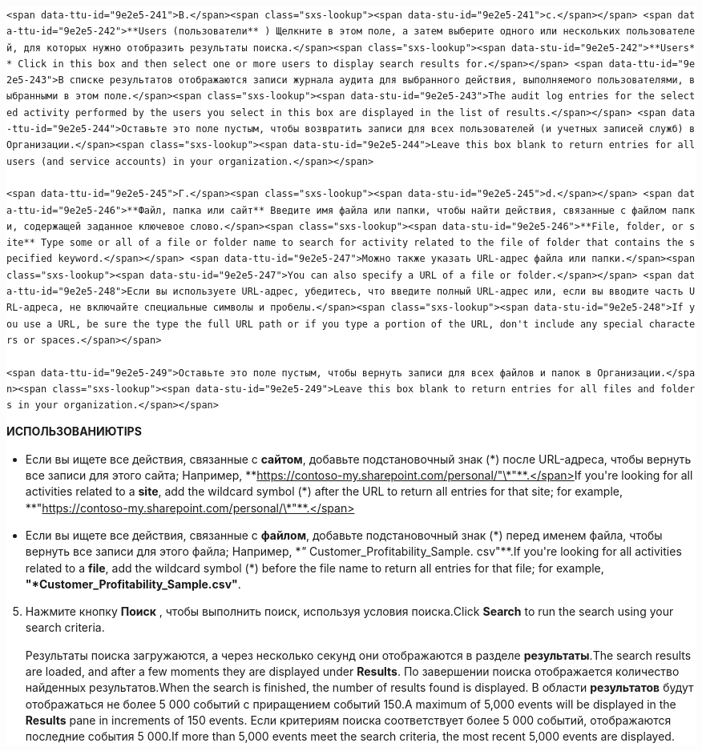     <span data-ttu-id="9e2e5-241">В.</span><span class="sxs-lookup"><span data-stu-id="9e2e5-241">c.</span></span> <span data-ttu-id="9e2e5-242">**Users (пользователи** ) Щелкните в этом поле, а затем выберите одного или нескольких пользователей, для которых нужно отобразить результаты поиска.</span><span class="sxs-lookup"><span data-stu-id="9e2e5-242">**Users** Click in this box and then select one or more users to display search results for.</span></span> <span data-ttu-id="9e2e5-243">В списке результатов отображаются записи журнала аудита для выбранного действия, выполняемого пользователями, выбранными в этом поле.</span><span class="sxs-lookup"><span data-stu-id="9e2e5-243">The audit log entries for the selected activity performed by the users you select in this box are displayed in the list of results.</span></span> <span data-ttu-id="9e2e5-244">Оставьте это поле пустым, чтобы возвратить записи для всех пользователей (и учетных записей служб) в Организации.</span><span class="sxs-lookup"><span data-stu-id="9e2e5-244">Leave this box blank to return entries for all users (and service accounts) in your organization.</span></span> 
    
    <span data-ttu-id="9e2e5-245">Г.</span><span class="sxs-lookup"><span data-stu-id="9e2e5-245">d.</span></span> <span data-ttu-id="9e2e5-246">**Файл, папка или сайт** Введите имя файла или папки, чтобы найти действия, связанные с файлом папки, содержащей заданное ключевое слово.</span><span class="sxs-lookup"><span data-stu-id="9e2e5-246">**File, folder, or site** Type some or all of a file or folder name to search for activity related to the file of folder that contains the specified keyword.</span></span> <span data-ttu-id="9e2e5-247">Можно также указать URL-адрес файла или папки.</span><span class="sxs-lookup"><span data-stu-id="9e2e5-247">You can also specify a URL of a file or folder.</span></span> <span data-ttu-id="9e2e5-248">Если вы используете URL-адрес, убедитесь, что введите полный URL-адрес или, если вы вводите часть URL-адреса, не включайте специальные символы и пробелы.</span><span class="sxs-lookup"><span data-stu-id="9e2e5-248">If you use a URL, be sure the type the full URL path or if you type a portion of the URL, don't include any special characters or spaces.</span></span> 
    
    <span data-ttu-id="9e2e5-249">Оставьте это поле пустым, чтобы вернуть записи для всех файлов и папок в Организации.</span><span class="sxs-lookup"><span data-stu-id="9e2e5-249">Leave this box blank to return entries for all files and folders in your organization.</span></span>
    
   <span data-ttu-id="9e2e5-250">**ИСПОЛЬЗОВАНИЮ**</span><span class="sxs-lookup"><span data-stu-id="9e2e5-250">**TIPS**</span></span>

   - <span data-ttu-id="9e2e5-251">Если вы ищете все действия, связанные с **сайтом**, добавьте подстановочный знак (\*) после URL-адреса, чтобы вернуть все записи для этого сайта; Например, **https://contoso-my.sharepoint.com/personal/"\*"**.</span><span class="sxs-lookup"><span data-stu-id="9e2e5-251">If you're looking for all activities related to a **site**, add the wildcard symbol (\*) after the URL to return all entries for that site; for example, **"https://contoso-my.sharepoint.com/personal/\*"**.</span></span>

   - <span data-ttu-id="9e2e5-252">Если вы ищете все действия, связанные с **файлом**, добавьте подстановочный знак (\*) перед именем файла, чтобы вернуть все записи для этого файла; Например, \**"* Customer_Profitability_Sample. csv"\*\*.</span><span class="sxs-lookup"><span data-stu-id="9e2e5-252">If you're looking for all activities related to a **file**, add the wildcard symbol (\*) before the file name to return all entries for that file; for example, **"\*Customer_Profitability_Sample.csv"**.</span></span>
    

    
5. <span data-ttu-id="9e2e5-253">Нажмите кнопку **Поиск** , чтобы выполнить поиск, используя условия поиска.</span><span class="sxs-lookup"><span data-stu-id="9e2e5-253">Click **Search** to run the search using your search criteria.</span></span> 
    
    <span data-ttu-id="9e2e5-254">Результаты поиска загружаются, а через несколько секунд они отображаются в разделе **результаты**.</span><span class="sxs-lookup"><span data-stu-id="9e2e5-254">The search results are loaded, and after a few moments they are displayed under **Results**.</span></span> <span data-ttu-id="9e2e5-255">По завершении поиска отображается количество найденных результатов.</span><span class="sxs-lookup"><span data-stu-id="9e2e5-255">When the search is finished, the number of results found is displayed.</span></span> <span data-ttu-id="9e2e5-256">В области **результатов** будут отображаться не более 5 000 событий с приращением событий 150.</span><span class="sxs-lookup"><span data-stu-id="9e2e5-256">A maximum of 5,000 events will be displayed in the **Results** pane in increments of 150 events.</span></span> <span data-ttu-id="9e2e5-257">Если критериям поиска соответствует более 5 000 событий, отображаются последние события 5 000.</span><span class="sxs-lookup"><span data-stu-id="9e2e5-257">If more than 5,000 events meet the search criteria, the most recent 5,000 events are displayed.</span></span> 
    